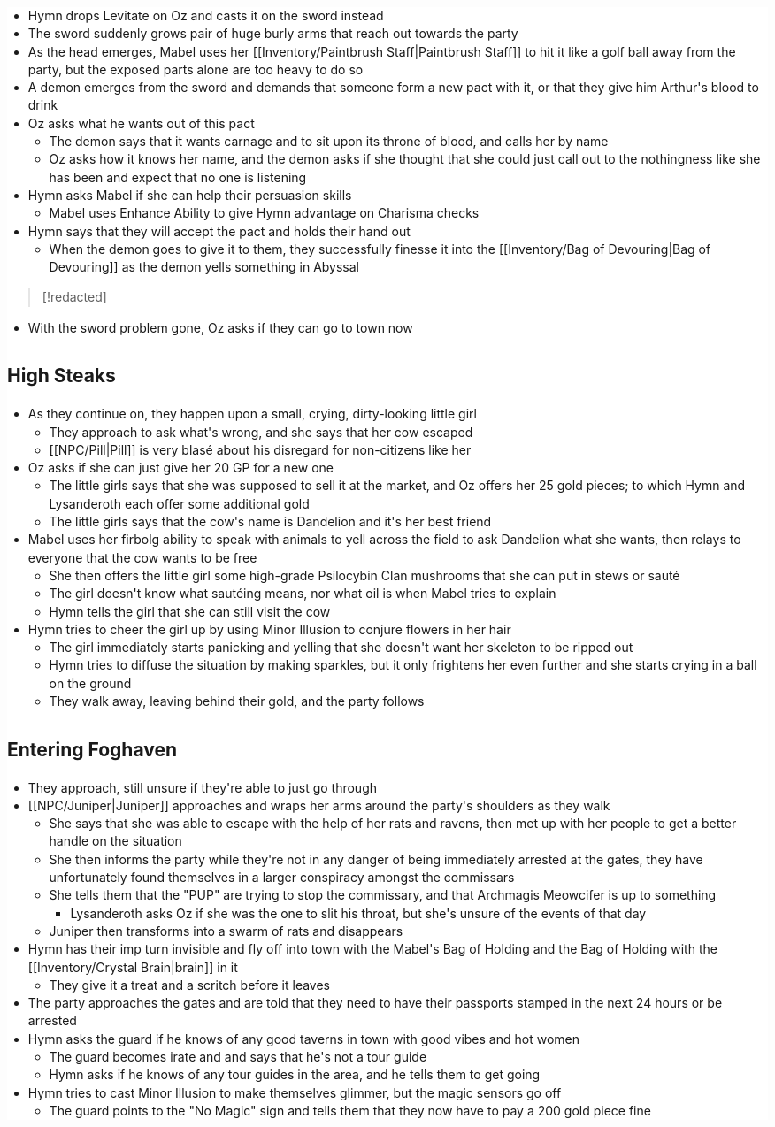 - Hymn drops Levitate on Oz and casts it on the sword instead
- The sword suddenly grows pair of huge burly arms that reach out towards the party 
- As the head emerges, Mabel uses her [[Inventory/Paintbrush Staff\|Paintbrush Staff]] to hit it like a golf ball away from the party, but the exposed parts alone are too heavy to do so
- A demon emerges from the sword and demands that someone form a new pact with it, or that they give him Arthur's blood to drink
- Oz asks what he wants out of this pact
	- The demon says that it wants carnage and to sit upon its throne of blood, and calls her by name 
	- Oz asks how it knows her name, and the demon asks if she thought that she could just call out to the nothingness like she has been and expect that no one is listening 
- Hymn asks Mabel if she can help their persuasion skills
	- Mabel uses Enhance Ability to give Hymn advantage on Charisma checks 
- Hymn says that they will accept the pact and holds their hand out 
	- When the demon goes to give it to them, they successfully finesse it into the [[Inventory/Bag of Devouring\|Bag of Devouring]] as the demon yells something in Abyssal 
>[!redacted]

- With the sword problem gone, Oz asks if they can go to town now

## High Steaks  
- As they continue on, they happen upon a small, crying, dirty-looking little girl 
	- They approach to ask what's wrong, and she says that her cow escaped
	- [[NPC/Pill\|Pill]] is very blasé about his disregard for non-citizens like her
- Oz asks if she can just give her 20 GP for a new one 
	- The little girls says that she was supposed to sell it at the market, and Oz offers her 25 gold pieces; to which Hymn and Lysanderoth each offer some additional gold 
	- The little girls says that the cow's name is Dandelion and it's her best friend
- Mabel uses her firbolg ability to speak with animals to yell across the field to ask Dandelion what she wants, then relays to everyone that the cow wants to be free 
	- She then offers the little girl some high-grade Psilocybin Clan mushrooms that she can put in stews or sauté
	- The girl doesn't know what sautéing means, nor what oil is when Mabel tries to explain  
	- Hymn tells the girl that she can still visit the cow 
- Hymn tries to cheer the girl up by using Minor Illusion to conjure flowers in her hair 
	- The girl immediately starts panicking and yelling that she doesn't want her skeleton to be ripped out 
	- Hymn tries to diffuse the situation by making sparkles, but it only frightens her even further and she starts crying in a ball on the ground
	- They walk away, leaving behind their gold, and the party follows

## Entering Foghaven
- They approach, still unsure if they're able to just go through 
- [[NPC/Juniper\|Juniper]] approaches and wraps her arms around the party's shoulders as they walk 
	- She says that she was able to escape with the help of her rats and ravens, then met up with her people to get a better handle on the situation
	- She then informs the party while they're not in any danger of being immediately arrested at the gates, they have unfortunately found themselves in a larger conspiracy amongst the commissars 
	- She tells them that the "PUP" are trying to stop the commissary, and that Archmagis Meowcifer is up to something 
		- Lysanderoth asks Oz if she was the one to slit his throat, but she's unsure of the events of that day
	- Juniper then transforms into a swarm of rats and disappears 
- Hymn has their imp turn invisible and fly off into town with the Mabel's Bag of Holding and the Bag of Holding with the [[Inventory/Crystal Brain\|brain]] in it
	- They give it a treat and a scritch before it leaves
- The party approaches the gates and are told that they need to have their passports stamped in the next 24 hours or be arrested 
- Hymn asks the guard if he knows of any good taverns in town with good vibes and hot women 
	- The guard becomes irate and and says that he's not a tour guide 
	- Hymn asks if he knows of any tour guides in the area, and he tells them to get going 
- Hymn tries to cast Minor Illusion to make themselves glimmer, but the magic sensors go off 
	- The guard points to the "No Magic" sign and tells them that they now have to pay a 200 gold piece fine 